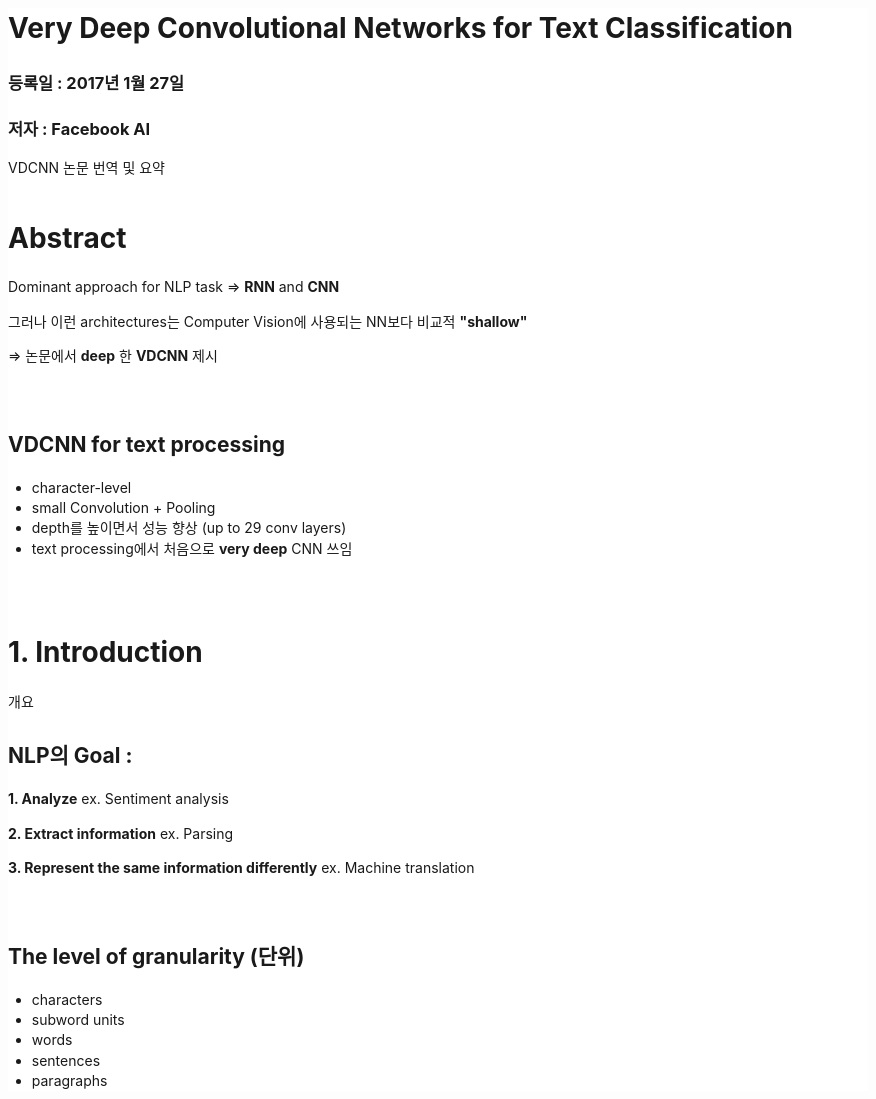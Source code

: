 # Very Deep Convolutional Networks for Text Classification

### 등록일 : 2017년 1월 27일

### 저자 : Facebook AI

VDCNN 논문 번역 및 요약

# Abstract

Dominant approach for NLP task
⇒ __RNN__ and __CNN__

그러나 이런 architectures는 Computer Vision에 사용되는 NN보다 비교적 __"shallow"__

⇒ 논문에서 __deep__ 한 __VDCNN__ 제시

<br>

## VDCNN for text processing
-  character-level
- small Convolution + Pooling
- depth를 높이면서 성능 향상  (up to 29 conv layers) 
-  text processing에서 처음으로 __very deep__ CNN 쓰임

<br>

# 1. Introduction

개요
<br>

## NLP의 Goal :

**1.  Analyze** 
 ex. Sentiment analysis 

**2. Extract information**
  ex. Parsing

**3. Represent the same information differently** 
  ex. Machine translation

<br>

## The level of granularity (단위)

- characters
- subword units
- words
- sentences
- paragraphs
